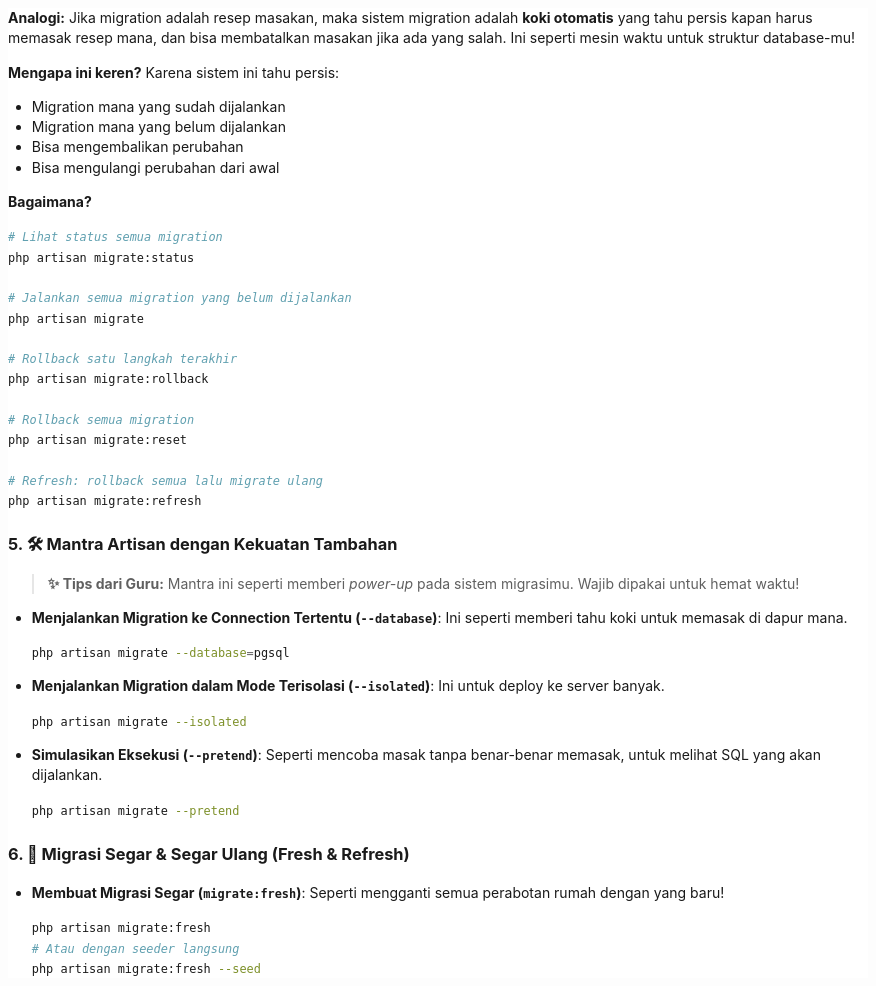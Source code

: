 **Analogi:** Jika migration adalah resep masakan, maka sistem migration adalah **koki otomatis** yang tahu persis kapan harus memasak resep mana, dan bisa membatalkan masakan jika ada yang salah. Ini seperti mesin waktu untuk struktur database-mu!

**Mengapa ini keren?** Karena sistem ini tahu persis:
- Migration mana yang sudah dijalankan
- Migration mana yang belum dijalankan
- Bisa mengembalikan perubahan
- Bisa mengulangi perubahan dari awal

**Bagaimana?**
```bash
# Lihat status semua migration
php artisan migrate:status

# Jalankan semua migration yang belum dijalankan
php artisan migrate

# Rollback satu langkah terakhir
php artisan migrate:rollback

# Rollback semua migration
php artisan migrate:reset

# Refresh: rollback semua lalu migrate ulang
php artisan migrate:refresh
```

### 5. 🛠️ Mantra Artisan dengan Kekuatan Tambahan

> **✨ Tips dari Guru:** Mantra ini seperti memberi *power-up* pada sistem migrasimu. Wajib dipakai untuk hemat waktu!

*   **Menjalankan Migration ke Connection Tertentu (`--database`)**: Ini seperti memberi tahu koki untuk memasak di dapur mana.
    ```bash
    php artisan migrate --database=pgsql
    ```
    
*   **Menjalankan Migration dalam Mode Terisolasi (`--isolated`)**: Ini untuk deploy ke server banyak.
    ```bash
    php artisan migrate --isolated
    ```

*   **Simulasikan Eksekusi (`--pretend`)**: Seperti mencoba masak tanpa benar-benar memasak, untuk melihat SQL yang akan dijalankan.
    ```bash
    php artisan migrate --pretend
    ```

### 6. 🧩 Migrasi Segar & Segar Ulang (Fresh & Refresh)

*   **Membuat Migrasi Segar (`migrate:fresh`)**: Seperti mengganti semua perabotan rumah dengan yang baru!
    ```bash
    php artisan migrate:fresh
    # Atau dengan seeder langsung
    php artisan migrate:fresh --seed
    ```
